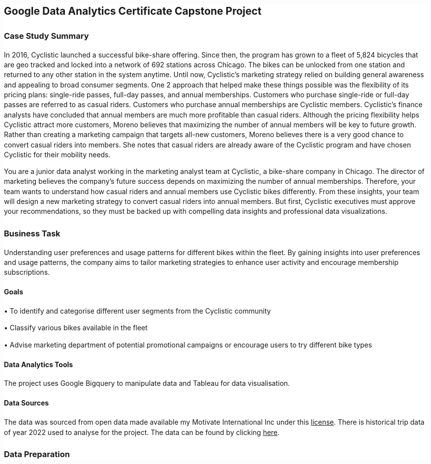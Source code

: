 ## Google Data Analytics Certificate Capstone Project

### Case Study Summary

In 2016, Cyclistic launched a successful bike-share offering. Since then, the program has grown to a fleet of 5,824 bicycles that are geo tracked and locked into a network of 692 stations across Chicago. The bikes can be unlocked from one station and returned to any other station in the system anytime. Until now, Cyclistic’s marketing strategy relied on building general awareness and appealing to broad consumer segments. One 2 approach that helped make these things possible was the flexibility of its pricing plans: single-ride passes, full-day passes, and annual memberships. Customers who purchase single-ride or full-day passes are referred to as casual riders. Customers who purchase annual memberships are Cyclistic members. Cyclistic’s finance analysts have concluded that annual members are much more profitable than casual riders. Although the pricing flexibility helps Cyclistic attract more customers, Moreno believes that maximizing the number of annual members will be key to future growth. Rather than creating a marketing campaign that targets all-new customers, Moreno believes there is a very good chance to convert casual riders into members. She notes that casual riders are already aware of the Cyclistic program and have chosen Cyclistic for their mobility needs.

You are a junior data analyst working in the marketing analyst team at Cyclistic, a bike-share company in Chicago. The director of marketing believes the company’s future success depends on maximizing the number of annual memberships. Therefore, your team wants to understand how casual riders and annual members use Cyclistic bikes differently. From these insights, your team will design a new marketing strategy to convert casual riders into annual members. But first, Cyclistic executives must approve your recommendations, so they must be backed up with compelling data insights and professional data visualizations.

### Business Task

Understanding user preferences and usage patterns for different bikes within the fleet. By gaining insights into user preferences and usage patterns, the company aims to tailor marketing strategies to enhance user activity and encourage membership subscriptions. 

#### Goals

•	To identify and categorise different user segments from the Cyclistic community

•	Classify various bikes available in the fleet

•	Advise marketing department of potential promotional campaigns or encourage users to try different bike types

#### Data Analytics Tools

The project uses Google Bigquery to manipulate data and Tableau for data visualisation. 

#### Data Sources

The data was sourced from open data made available my Motivate International Inc under this [license](https://divvybikes.com/data-license-agreement). There is historical trip data of year 2022 used to analyse for the project. 
The data can be found by clicking [here](https://divvy-tripdata.s3.amazonaws.com/index.html). 

### Data Preparation
